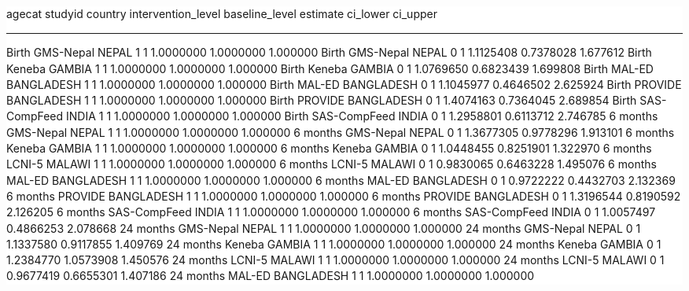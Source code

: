 
agecat      studyid        country      intervention_level   baseline_level     estimate    ci_lower   ci_upper
----------  -------------  -----------  -------------------  ---------------  ----------  ----------  ---------
Birth       GMS-Nepal      NEPAL        1                    1                 1.0000000   1.0000000   1.000000
Birth       GMS-Nepal      NEPAL        0                    1                 1.1125408   0.7378028   1.677612
Birth       Keneba         GAMBIA       1                    1                 1.0000000   1.0000000   1.000000
Birth       Keneba         GAMBIA       0                    1                 1.0769650   0.6823439   1.699808
Birth       MAL-ED         BANGLADESH   1                    1                 1.0000000   1.0000000   1.000000
Birth       MAL-ED         BANGLADESH   0                    1                 1.1045977   0.4646502   2.625924
Birth       PROVIDE        BANGLADESH   1                    1                 1.0000000   1.0000000   1.000000
Birth       PROVIDE        BANGLADESH   0                    1                 1.4074163   0.7364045   2.689854
Birth       SAS-CompFeed   INDIA        1                    1                 1.0000000   1.0000000   1.000000
Birth       SAS-CompFeed   INDIA        0                    1                 1.2958801   0.6113712   2.746785
6 months    GMS-Nepal      NEPAL        1                    1                 1.0000000   1.0000000   1.000000
6 months    GMS-Nepal      NEPAL        0                    1                 1.3677305   0.9778296   1.913101
6 months    Keneba         GAMBIA       1                    1                 1.0000000   1.0000000   1.000000
6 months    Keneba         GAMBIA       0                    1                 1.0448455   0.8251901   1.322970
6 months    LCNI-5         MALAWI       1                    1                 1.0000000   1.0000000   1.000000
6 months    LCNI-5         MALAWI       0                    1                 0.9830065   0.6463228   1.495076
6 months    MAL-ED         BANGLADESH   1                    1                 1.0000000   1.0000000   1.000000
6 months    MAL-ED         BANGLADESH   0                    1                 0.9722222   0.4432703   2.132369
6 months    PROVIDE        BANGLADESH   1                    1                 1.0000000   1.0000000   1.000000
6 months    PROVIDE        BANGLADESH   0                    1                 1.3196544   0.8190592   2.126205
6 months    SAS-CompFeed   INDIA        1                    1                 1.0000000   1.0000000   1.000000
6 months    SAS-CompFeed   INDIA        0                    1                 1.0057497   0.4866253   2.078668
24 months   GMS-Nepal      NEPAL        1                    1                 1.0000000   1.0000000   1.000000
24 months   GMS-Nepal      NEPAL        0                    1                 1.1337580   0.9117855   1.409769
24 months   Keneba         GAMBIA       1                    1                 1.0000000   1.0000000   1.000000
24 months   Keneba         GAMBIA       0                    1                 1.2384770   1.0573908   1.450576
24 months   LCNI-5         MALAWI       1                    1                 1.0000000   1.0000000   1.000000
24 months   LCNI-5         MALAWI       0                    1                 0.9677419   0.6655301   1.407186
24 months   MAL-ED         BANGLADESH   1                    1                 1.0000000   1.0000000   1.000000